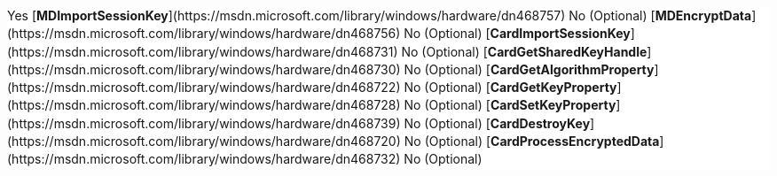 <td align="left">Yes</td>
<td align="left"></td>
</tr>
<tr class="odd">
<td align="left">[<strong>MDImportSessionKey</strong>](https://msdn.microsoft.com/library/windows/hardware/dn468757)</td>
<td align="left">No (Optional)</td>
<td align="left"></td>
</tr>
<tr class="even">
<td align="left">[<strong>MDEncryptData</strong>](https://msdn.microsoft.com/library/windows/hardware/dn468756)</td>
<td align="left">No (Optional)</td>
<td align="left"></td>
</tr>
<tr class="odd">
<td align="left">[<strong>CardImportSessionKey</strong>](https://msdn.microsoft.com/library/windows/hardware/dn468731)</td>
<td align="left">No (Optional)</td>
<td align="left"></td>
</tr>
<tr class="even">
<td align="left">[<strong>CardGetSharedKeyHandle</strong>](https://msdn.microsoft.com/library/windows/hardware/dn468730)</td>
<td align="left">No (Optional)</td>
<td align="left"></td>
</tr>
<tr class="odd">
<td align="left">[<strong>CardGetAlgorithmProperty</strong>](https://msdn.microsoft.com/library/windows/hardware/dn468722)</td>
<td align="left">No (Optional)</td>
<td align="left"></td>
</tr>
<tr class="even">
<td align="left">[<strong>CardGetKeyProperty</strong>](https://msdn.microsoft.com/library/windows/hardware/dn468728)</td>
<td align="left">No (Optional)</td>
<td align="left"></td>
</tr>
<tr class="odd">
<td align="left">[<strong>CardSetKeyProperty</strong>](https://msdn.microsoft.com/library/windows/hardware/dn468739)</td>
<td align="left">No (Optional)</td>
<td align="left"></td>
</tr>
<tr class="even">
<td align="left">[<strong>CardDestroyKey</strong>](https://msdn.microsoft.com/library/windows/hardware/dn468720)</td>
<td align="left">No (Optional)</td>
<td align="left"></td>
</tr>
<tr class="odd">
<td align="left">[<strong>CardProcessEncryptedData</strong>](https://msdn.microsoft.com/library/windows/hardware/dn468732)</td>
<td align="left">No (Optional)</td>
<td align="left"></td>
</tr>
</tbody>
</table>
